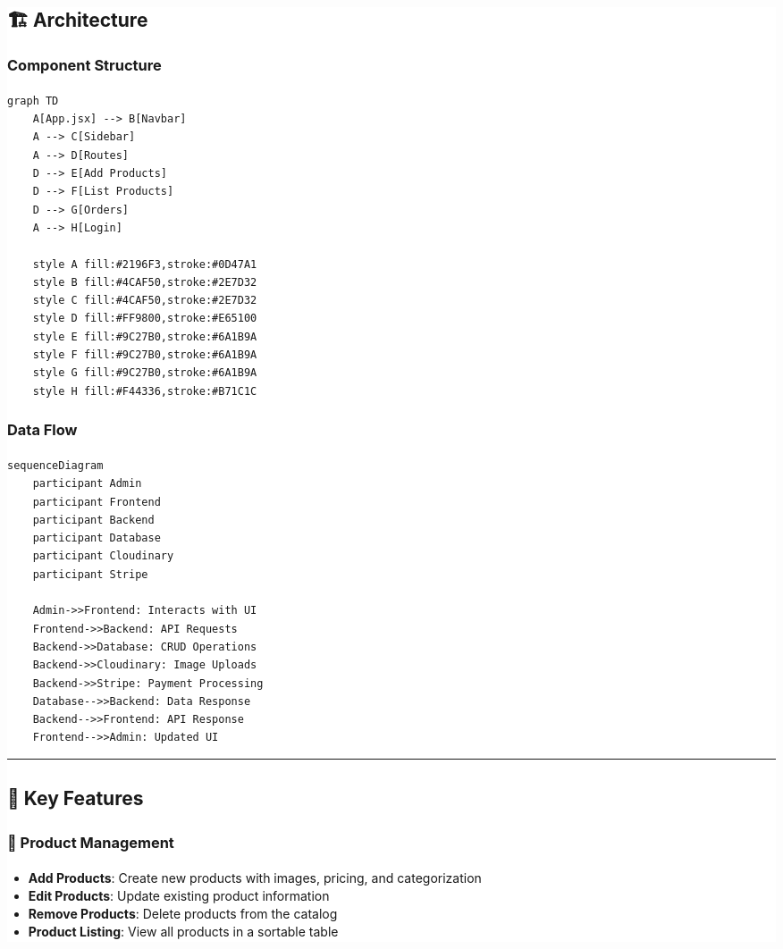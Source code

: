
## 🏗️ Architecture

### Component Structure

```mermaid
graph TD
    A[App.jsx] --> B[Navbar]
    A --> C[Sidebar]
    A --> D[Routes]
    D --> E[Add Products]
    D --> F[List Products]
    D --> G[Orders]
    A --> H[Login]
    
    style A fill:#2196F3,stroke:#0D47A1
    style B fill:#4CAF50,stroke:#2E7D32
    style C fill:#4CAF50,stroke:#2E7D32
    style D fill:#FF9800,stroke:#E65100
    style E fill:#9C27B0,stroke:#6A1B9A
    style F fill:#9C27B0,stroke:#6A1B9A
    style G fill:#9C27B0,stroke:#6A1B9A
    style H fill:#F44336,stroke:#B71C1C
```

### Data Flow

```mermaid
sequenceDiagram
    participant Admin
    participant Frontend
    participant Backend
    participant Database
    participant Cloudinary
    participant Stripe
    
    Admin->>Frontend: Interacts with UI
    Frontend->>Backend: API Requests
    Backend->>Database: CRUD Operations
    Backend->>Cloudinary: Image Uploads
    Backend->>Stripe: Payment Processing
    Database-->>Backend: Data Response
    Backend-->>Frontend: API Response
    Frontend-->>Admin: Updated UI
```

---

## 🚀 Key Features

### 🔧 Product Management
- **Add Products**: Create new products with images, pricing, and categorization
- **Edit Products**: Update existing product information
- **Remove Products**: Delete products from the catalog
- **Product Listing**: View all products in a sortable table
